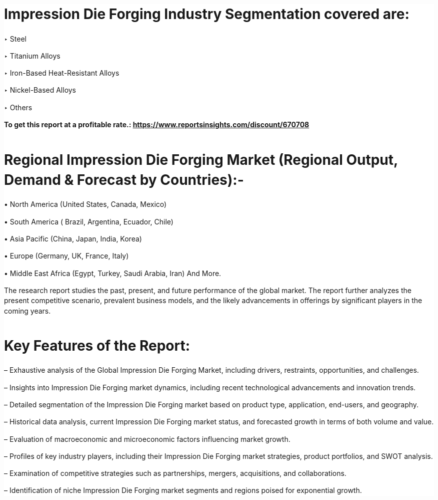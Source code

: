 # <strong>Impression Die Forging Industry Segmentation covered are:</strong>

‣ Steel

‣ Titanium Alloys

‣ Iron-Based Heat-Resistant Alloys

‣ Nickel-Based Alloys

‣ Others

<strong>To get this report at a profitable rate.: <a href=https://www.reportsinsights.com/discount/670708>https://www.reportsinsights.com/discount/670708</a></strong>

# <strong>Regional Impression Die Forging Market (Regional Output, Demand &amp; Forecast by Countries):-</strong>

• North America (United States, Canada, Mexico)

• South America ( Brazil, Argentina, Ecuador, Chile)

• Asia Pacific (China, Japan, India, Korea)

• Europe (Germany, UK, France, Italy)

• Middle East Africa (Egypt, Turkey, Saudi Arabia, Iran) And More.

The research report studies the past, present, and future performance of the global market. The report further analyzes the present competitive scenario, prevalent business models, and the likely advancements in offerings by significant players in the coming years.

# <strong>Key Features of the Report:</strong>

– Exhaustive analysis of the Global Impression Die Forging Market, including drivers, restraints, opportunities, and challenges.

– Insights into Impression Die Forging market dynamics, including recent technological advancements and innovation trends.

– Detailed segmentation of the Impression Die Forging market based on product type, application, end-users, and geography.

– Historical data analysis, current Impression Die Forging market status, and forecasted growth in terms of both volume and value.

– Evaluation of macroeconomic and microeconomic factors influencing market growth.

– Profiles of key industry players, including their Impression Die Forging market strategies, product portfolios, and SWOT analysis.

– Examination of competitive strategies such as partnerships, mergers, acquisitions, and collaborations.

– Identification of niche Impression Die Forging market segments and regions poised for exponential growth.
